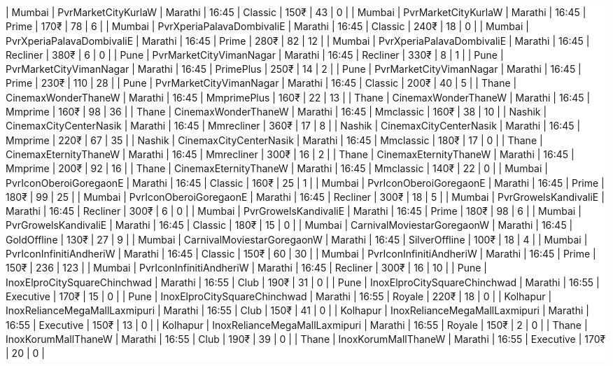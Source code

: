 | Mumbai     | PvrMarketCityKurlaW                     | Marathi  | 16:45 | Classic         |  150₹ |       43 |      0 |
| Mumbai     | PvrMarketCityKurlaW                     | Marathi  | 16:45 | Prime           |  170₹ |       78 |      6 |
| Mumbai     | PvrXperiaPalavaDombivaliE               | Marathi  | 16:45 | Classic         |  240₹ |       18 |      0 |
| Mumbai     | PvrXperiaPalavaDombivaliE               | Marathi  | 16:45 | Prime           |  280₹ |       82 |     12 |
| Mumbai     | PvrXperiaPalavaDombivaliE               | Marathi  | 16:45 | Recliner        |  380₹ |        6 |      0 |
| Pune       | PvrMarketCityVimanNagar                 | Marathi  | 16:45 | Recliner        |  330₹ |        8 |      1 |
| Pune       | PvrMarketCityVimanNagar                 | Marathi  | 16:45 | PrimePlus       |  250₹ |       14 |      2 |
| Pune       | PvrMarketCityVimanNagar                 | Marathi  | 16:45 | Prime           |  230₹ |      110 |     28 |
| Pune       | PvrMarketCityVimanNagar                 | Marathi  | 16:45 | Classic         |  200₹ |       40 |      5 |
| Thane      | CinemaxWonderThaneW                     | Marathi  | 16:45 | MmprimePlus     |  160₹ |       22 |     13 |
| Thane      | CinemaxWonderThaneW                     | Marathi  | 16:45 | Mmprime         |  160₹ |       98 |     36 |
| Thane      | CinemaxWonderThaneW                     | Marathi  | 16:45 | Mmclassic       |  160₹ |       38 |     10 |
| Nashik     | CinemaxCityCenterNasik                  | Marathi  | 16:45 | Mmrecliner      |  360₹ |       17 |      8 |
| Nashik     | CinemaxCityCenterNasik                  | Marathi  | 16:45 | Mmprime         |  220₹ |       67 |     35 |
| Nashik     | CinemaxCityCenterNasik                  | Marathi  | 16:45 | Mmclassic       |  180₹ |       17 |      0 |
| Thane      | CinemaxEternityThaneW                   | Marathi  | 16:45 | Mmrecliner      |  300₹ |       16 |      2 |
| Thane      | CinemaxEternityThaneW                   | Marathi  | 16:45 | Mmprime         |  200₹ |       92 |     16 |
| Thane      | CinemaxEternityThaneW                   | Marathi  | 16:45 | Mmclassic       |  140₹ |       22 |      0 |
| Mumbai     | PvrIconOberoiGoregaonE                  | Marathi  | 16:45 | Classic         |  160₹ |       25 |      1 |
| Mumbai     | PvrIconOberoiGoregaonE                  | Marathi  | 16:45 | Prime           |  180₹ |       99 |     25 |
| Mumbai     | PvrIconOberoiGoregaonE                  | Marathi  | 16:45 | Recliner        |  300₹ |       18 |      5 |
| Mumbai     | PvrGrowelsKandivaliE                    | Marathi  | 16:45 | Recliner        |  300₹ |        6 |      0 |
| Mumbai     | PvrGrowelsKandivaliE                    | Marathi  | 16:45 | Prime           |  180₹ |       98 |      6 |
| Mumbai     | PvrGrowelsKandivaliE                    | Marathi  | 16:45 | Classic         |  180₹ |       15 |      0 |
| Mumbai     | CarnivalMoviestarGoregaonW              | Marathi  | 16:45 | GoldOffline     |  130₹ |       27 |      9 |
| Mumbai     | CarnivalMoviestarGoregaonW              | Marathi  | 16:45 | SilverOffline   |  100₹ |       18 |      4 |
| Mumbai     | PvrIconInfinitiAndheriW                 | Marathi  | 16:45 | Classic         |  150₹ |       60 |     30 |
| Mumbai     | PvrIconInfinitiAndheriW                 | Marathi  | 16:45 | Prime           |  150₹ |      236 |    123 |
| Mumbai     | PvrIconInfinitiAndheriW                 | Marathi  | 16:45 | Recliner        |  300₹ |       16 |     10 |
| Pune       | InoxElproCitySquareChinchwad            | Marathi  | 16:55 | Club            |  190₹ |       31 |      0 |
| Pune       | InoxElproCitySquareChinchwad            | Marathi  | 16:55 | Executive       |  170₹ |       15 |      0 |
| Pune       | InoxElproCitySquareChinchwad            | Marathi  | 16:55 | Royale          |  220₹ |       18 |      0 |
| Kolhapur   | InoxRelianceMegaMallLaxmipuri           | Marathi  | 16:55 | Club            |  150₹ |       41 |      0 |
| Kolhapur   | InoxRelianceMegaMallLaxmipuri           | Marathi  | 16:55 | Executive       |  150₹ |       13 |      0 |
| Kolhapur   | InoxRelianceMegaMallLaxmipuri           | Marathi  | 16:55 | Royale          |  150₹ |        2 |      0 |
| Thane      | InoxKorumMallThaneW                     | Marathi  | 16:55 | Club            |  190₹ |       39 |      0 |
| Thane      | InoxKorumMallThaneW                     | Marathi  | 16:55 | Executive       |  170₹ |       20 |      0 |